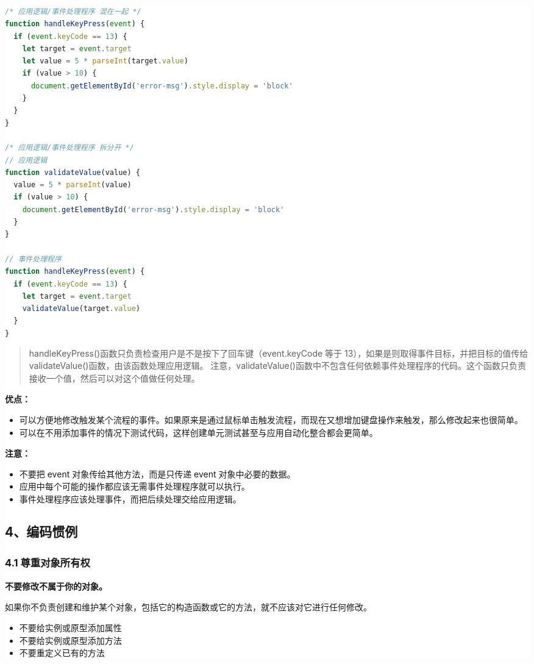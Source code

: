 ```js
/* 应用逻辑/事件处理程序 混在一起 */
function handleKeyPress(event) {
  if (event.keyCode == 13) {
    let target = event.target
    let value = 5 * parseInt(target.value)
    if (value > 10) {
      document.getElementById('error-msg').style.display = 'block'
    }
  }
}

/* 应用逻辑/事件处理程序 拆分开 */
// 应用逻辑
function validateValue(value) {
  value = 5 * parseInt(value)
  if (value > 10) {
    document.getElementById('error-msg').style.display = 'block'
  }
}

// 事件处理程序
function handleKeyPress(event) {
  if (event.keyCode == 13) {
    let target = event.target
    validateValue(target.value)
  }
}
```

> handleKeyPress()函数只负责检查用户是不是按下了回车键（event.keyCode 等于 13），如果是则取得事件目标，并把目标的值传给 validateValue()函数，由该函数处理应用逻辑。
> 注意，validateValue()函数中不包含任何依赖事件处理程序的代码。这个函数只负责接收一个值，然后可以对这个值做任何处理。

**优点：**

- 可以方便地修改触发某个流程的事件。如果原来是通过鼠标单击触发流程，而现在又想增加键盘操作来触发，那么修改起来也很简单。
- 可以在不用添加事件的情况下测试代码，这样创建单元测试甚至与应用自动化整合都会更简单。

**注意：**

- 不要把 event 对象传给其他方法，而是只传递 event 对象中必要的数据。
- 应用中每个可能的操作都应该无需事件处理程序就可以执行。
- 事件处理程序应该处理事件，而把后续处理交给应用逻辑。

## 4、编码惯例

### 4.1 尊重对象所有权

**不要修改不属于你的对象。**

如果你不负责创建和维护某个对象，包括它的构造函数或它的方法，就不应该对它进行任何修改。

- 不要给实例或原型添加属性
- 不要给实例或原型添加方法
- 不要重定义已有的方法
